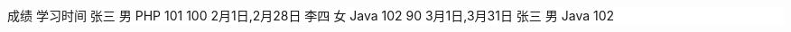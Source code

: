 <td style="text-align: left; border-right-style: solid !important; border-right-width: 1px !important; border-bottom-style: solid !important; border-bottom-width: 1px !important; border-top-style: solid !important; border-top-width: 1px !important; width: auto; vertical-align: middle; ">成绩</td>
<td style="text-align: left; border-right-style: solid !important; border-right-width: 1px !important; border-bottom-style: solid !important; border-bottom-width: 1px !important; border-top-style: solid !important; border-top-width: 1px !important; width: auto; vertical-align: middle; ">学习时间</td>
</tr>
<tr style="border-top: none !important; border-bottom: none !important;">
<td style="text-align: left; border-left-style: solid !important; border-left-width: 1px !important; border-right-style: solid !important; border-right-width: 1px !important; border-bottom-style: solid !important; border-bottom-width: 1px !important; border-top: none !important; width: auto; vertical-align: middle; ">张三</td>
<td style="text-align: left; border-right-style: solid !important; border-right-width: 1px !important; border-bottom-style: solid !important; border-bottom-width: 1px !important; border-top: none !important; width: auto; vertical-align: middle; ">男</td>
<td style="text-align: left; border-right-style: solid !important; border-right-width: 1px !important; border-bottom-style: solid !important; border-bottom-width: 1px !important; border-top: none !important; width: auto; vertical-align: middle; ">PHP</td>
<td style="text-align: left; border-right-style: solid !important; border-right-width: 1px !important; border-bottom-style: solid !important; border-bottom-width: 1px !important; border-top: none !important; width: auto; vertical-align: middle; ">101</td>
<td style="text-align: left; border-right-style: solid !important; border-right-width: 1px !important; border-bottom-style: solid !important; border-bottom-width: 1px !important; border-top: none !important; width: auto; vertical-align: middle; ">100</td>
<td style="text-align: left; border-right-style: solid !important; border-right-width: 1px !important; border-bottom-style: solid !important; border-bottom-width: 1px !important; border-top: none !important; width: auto; vertical-align: middle; ">2月1日,2月28日</td>
</tr>
<tr style="border-top: none !important; border-bottom: none !important;">
<td style="text-align: left; border-left-style: solid !important; border-left-width: 1px !important; border-right-style: solid !important; border-right-width: 1px !important; border-bottom-style: solid !important; border-bottom-width: 1px !important; border-top: none !important; width: auto; vertical-align: middle; ">李四</td>
<td style="text-align: left; border-right-style: solid !important; border-right-width: 1px !important; border-bottom-style: solid !important; border-bottom-width: 1px !important; border-top: none !important; width: auto; vertical-align: middle; ">女</td>
<td style="text-align: left; border-right-style: solid !important; border-right-width: 1px !important; border-bottom-style: solid !important; border-bottom-width: 1px !important; border-top: none !important; width: auto; vertical-align: middle; ">Java</td>
<td style="text-align: left; border-right-style: solid !important; border-right-width: 1px !important; border-bottom-style: solid !important; border-bottom-width: 1px !important; border-top: none !important; width: auto; vertical-align: middle; ">102</td>
<td style="text-align: left; border-right-style: solid !important; border-right-width: 1px !important; border-bottom-style: solid !important; border-bottom-width: 1px !important; border-top: none !important; width: auto; vertical-align: middle; ">90</td>
<td style="text-align: left; border-right-style: solid !important; border-right-width: 1px !important; border-bottom-style: solid !important; border-bottom-width: 1px !important; border-top: none !important; width: auto; vertical-align: middle; ">3月1日,3月31日</td>
</tr>
<tr style="border-top: none !important; border-bottom: none !important;">
<td style="text-align: left; border-left-style: solid !important; border-left-width: 1px !important; border-right-style: solid !important; border-right-width: 1px !important; border-bottom-style: solid !important; border-bottom-width: 1px !important; border-top: none !important; width: auto; vertical-align: middle; ">张三</td>
<td style="text-align: left; border-right-style: solid !important; border-right-width: 1px !important; border-bottom-style: solid !important; border-bottom-width: 1px !important; border-top: none !important; width: auto; vertical-align: middle; ">男</td>
<td style="text-align: left; border-right-style: solid !important; border-right-width: 1px !important; border-bottom-style: solid !important; border-bottom-width: 1px !important; border-top: none !important; width: auto; vertical-align: middle; ">Java</td>
<td style="text-align: left; border-right-style: solid !important; border-right-width: 1px !important; border-bottom-style: solid !important; border-bottom-width: 1px !important; border-top: none !important; width: auto; vertical-align: middle; ">102</td>